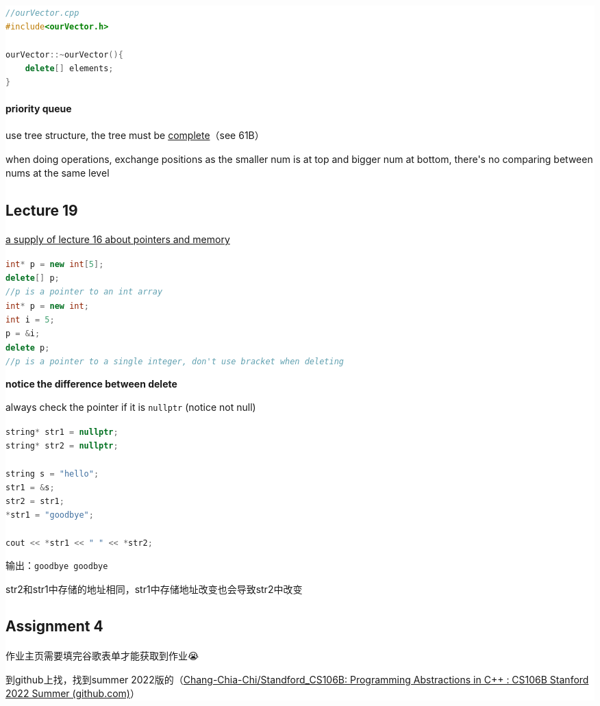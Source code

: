 ```cpp
//ourVector.cpp
#include<ourVector.h>

ourVector::~ourVector(){
    delete[] elements;
}
```

#### priority queue

use tree structure, the tree must be [complete](siyuan://blocks/20220729155040-48mg3y2)（see 61B）

when doing operations, exchange positions as the smaller num is at top and bigger num at bottom, there's no comparing between nums at the same level

## Lecture 19

[a supply of lecture 16 about pointers and memory](siyuan://blocks/20220808174310-pcce7u0)

```cpp
int* p = new int[5];
delete[] p;
//p is a pointer to an int array
int* p = new int;
int i = 5;
p = &i;
delete p;
//p is a pointer to a single integer, don't use bracket when deleting
```

**notice the difference between delete**

always check the pointer if it is `nullptr` (notice not null)

```cpp
string* str1 = nullptr;
string* str2 = nullptr;

string s = "hello";
str1 = &s;
str2 = str1;
*str1 = "goodbye";

cout << *str1 << " " << *str2;
```

输出：`goodbye goodbye`

str2和str1中存储的地址相同，str1中存储地址改变也会导致str2中改变

## Assignment 4

作业主页需要填完谷歌表单才能获取到作业😭

到github上找，找到summer 2022版的（[Chang-Chia-Chi/Standford_CS106B: Programming Abstractions in C++ : CS106B Stanford 2022 Summer (github.com)](https://github.com/Chang-Chia-Chi/Standford_CS106B)）
